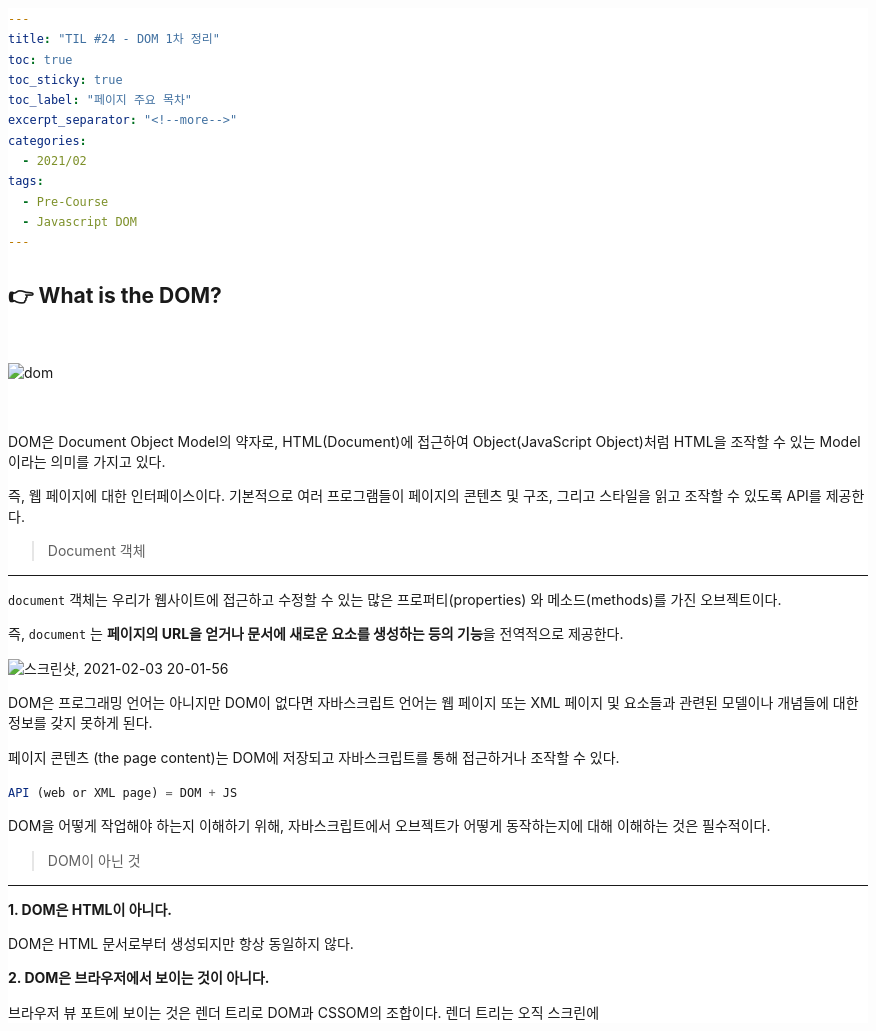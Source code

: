 ```yaml
---
title: "TIL #24 - DOM 1차 정리"
toc: true
toc_sticky: true
toc_label: "페이지 주요 목차"
excerpt_separator: "<!--more-->"
categories:
  - 2021/02
tags:
  - Pre-Course
  - Javascript DOM
---
```


## :point_right: What is the DOM?

<br/>

![dom ](https://user-images.githubusercontent.com/75570915/106733715-900daa00-6655-11eb-8d67-904131df5a2f.png)

<br/>

DOM은 Document Object Model의 약자로, HTML(Document)에 접근하여 Object(JavaScript Object)처럼 HTML을 조작할 수 있는 Model이라는 의미를 가지고 있다.

즉, 웹 페이지에 대한 인터페이스이다. 기본적으로 여러 프로그램들이 페이지의 콘텐츠 및 구조, 그리고 스타일을 읽고 조작할 수 있도록 API를 제공한다.

> Document 객체
---

`document` 객체는 우리가 웹사이트에 접근하고 수정할 수 있는 많은 프로퍼티(properties) 와 메소드(methods)를 가진 오브젝트이다.

즉, `document` 는 **페이지의 URL을 얻거나 문서에 새로운 요소를 생성하는 등의 기능**을 전역적으로 제공한다.

![스크린샷, 2021-02-03 20-01-56](https://user-images.githubusercontent.com/75570915/106737992-baae3180-665a-11eb-883d-513df8f9e96e.png)

DOM은 프로그래밍 언어는 아니지만 DOM이 없다면 자바스크립트 언어는 웹 페이지 또는 XML 페이지 및 요소들과 관련된 모델이나 개념들에 대한 정보를 갖지 못하게 된다.

페이지 콘텐츠 (the page content)는 DOM에 저장되고 자바스크립트를 통해 접근하거나 조작할 수 있다.

```js
API (web or XML page) = DOM + JS
```

DOM을 어떻게 작업해야 하는지 이해하기 위해, 자바스크립트에서 오브젝트가 어떻게 동작하는지에 대해 이해하는 것은 필수적이다.

> DOM이 아닌 것
---

**1. DOM은 HTML이 아니다.**

DOM은 HTML 문서로부터 생성되지만 항상 동일하지 않다.

**2. DOM은 브라우저에서 보이는 것이 아니다.**

브라우저 뷰 포트에 보이는 것은 렌더 트리로 DOM과 CSSOM의 조합이다. 렌더 트리는 오직 스크린에
